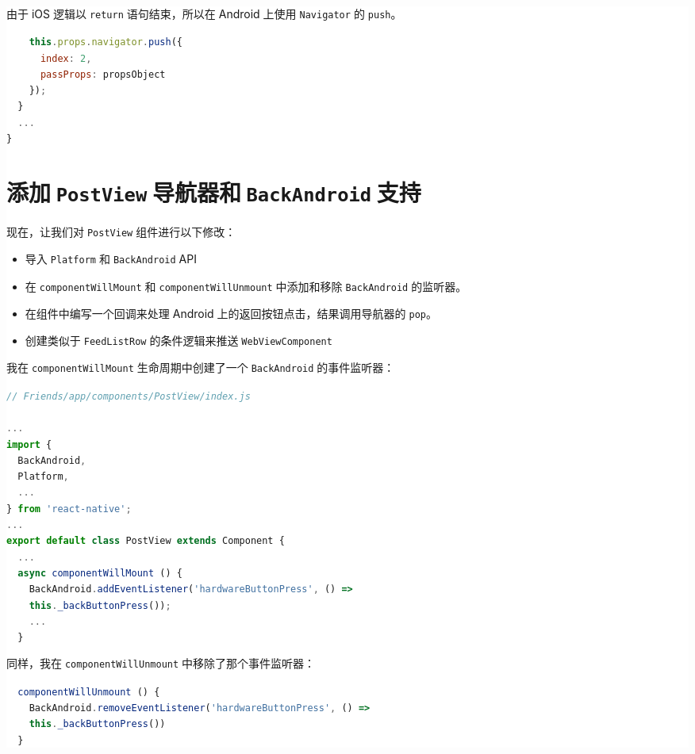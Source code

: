 由于 iOS 逻辑以 `return` 语句结束，所以在 Android 上使用 `Navigator` 的 `push`。

```js
    this.props.navigator.push({ 
      index: 2, 
      passProps: propsObject 
    }); 
  } 
  ... 
} 

```

# 添加 `PostView` 导航器和 `BackAndroid` 支持

现在，让我们对 `PostView` 组件进行以下修改：

+   导入 `Platform` 和 `BackAndroid` API

+   在 `componentWillMount` 和 `componentWillUnmount` 中添加和移除 `BackAndroid` 的监听器。

+   在组件中编写一个回调来处理 Android 上的返回按钮点击，结果调用导航器的 `pop`。

+   创建类似于 `FeedListRow` 的条件逻辑来推送 `WebViewComponent`

我在 `componentWillMount` 生命周期中创建了一个 `BackAndroid` 的事件监听器：

```js
// Friends/app/components/PostView/index.js 

... 
import { 
  BackAndroid, 
  Platform, 
  ... 
} from 'react-native'; 
... 
export default class PostView extends Component { 
  ... 
  async componentWillMount () { 
    BackAndroid.addEventListener('hardwareButtonPress', () =>
    this._backButtonPress()); 
    ... 
  } 

```

同样，我在 `componentWillUnmount` 中移除了那个事件监听器：

```js
  componentWillUnmount () { 
    BackAndroid.removeEventListener('hardwareButtonPress', () =>
    this._backButtonPress()) 
  } 

```
